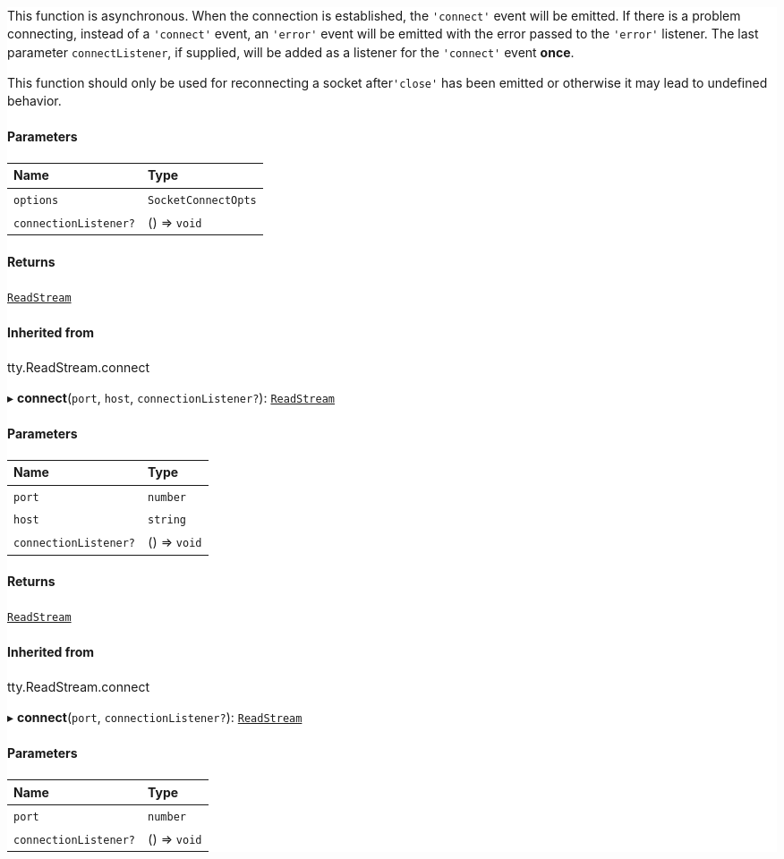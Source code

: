 This function is asynchronous. When the connection is established, the `'connect'` event will be emitted. If there is a problem connecting,
instead of a `'connect'` event, an `'error'` event will be emitted with
the error passed to the `'error'` listener.
The last parameter `connectListener`, if supplied, will be added as a listener
for the `'connect'` event **once**.

This function should only be used for reconnecting a socket after`'close'` has been emitted or otherwise it may lead to undefined
behavior.

#### Parameters

| Name | Type |
| :------ | :------ |
| `options` | `SocketConnectOpts` |
| `connectionListener?` | () => `void` |

#### Returns

[`ReadStream`](dev_env.NodeJS.ReadStream.md)

#### Inherited from

tty.ReadStream.connect

▸ **connect**(`port`, `host`, `connectionListener?`): [`ReadStream`](dev_env.NodeJS.ReadStream.md)

#### Parameters

| Name | Type |
| :------ | :------ |
| `port` | `number` |
| `host` | `string` |
| `connectionListener?` | () => `void` |

#### Returns

[`ReadStream`](dev_env.NodeJS.ReadStream.md)

#### Inherited from

tty.ReadStream.connect

▸ **connect**(`port`, `connectionListener?`): [`ReadStream`](dev_env.NodeJS.ReadStream.md)

#### Parameters

| Name | Type |
| :------ | :------ |
| `port` | `number` |
| `connectionListener?` | () => `void` |

